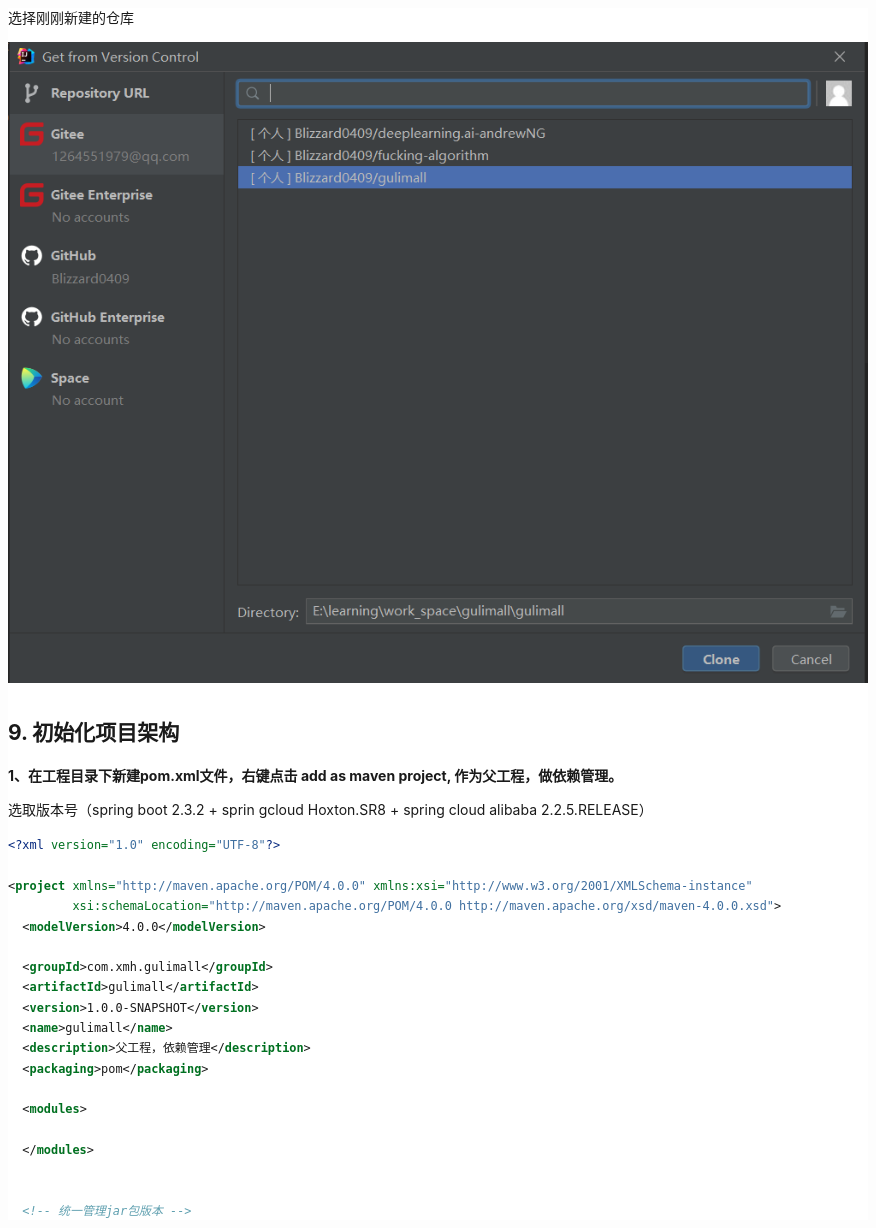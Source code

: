 选择刚刚新建的仓库

![image-20210913153037311](谷粒商城.assets/image-20210913153037311.png)

## 9. 初始化项目架构

**1、在工程目录下新建pom.xml文件，右键点击 add as maven project, 作为父工程，做依赖管理。**

选取版本号（spring boot 2.3.2 + sprin gcloud Hoxton.SR8 + spring cloud alibaba 2.2.5.RELEASE）

```xml
<?xml version="1.0" encoding="UTF-8"?>

<project xmlns="http://maven.apache.org/POM/4.0.0" xmlns:xsi="http://www.w3.org/2001/XMLSchema-instance"
         xsi:schemaLocation="http://maven.apache.org/POM/4.0.0 http://maven.apache.org/xsd/maven-4.0.0.xsd">
  <modelVersion>4.0.0</modelVersion>

  <groupId>com.xmh.gulimall</groupId>
  <artifactId>gulimall</artifactId>
  <version>1.0.0-SNAPSHOT</version>
  <name>gulimall</name>
  <description>父工程，依赖管理</description>
  <packaging>pom</packaging>

  <modules>

  </modules>


  <!-- 统一管理jar包版本 -->
```